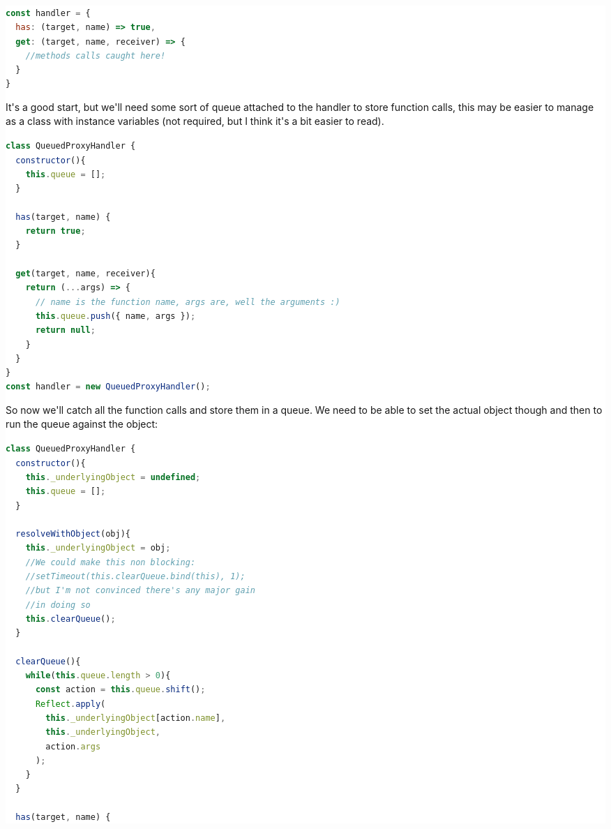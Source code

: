 ```javascript
const handler = {
  has: (target, name) => true,
  get: (target, name, receiver) => {
    //methods calls caught here!
  }
}
```

It's a good start, but we'll need some sort of queue attached to the handler to
store function calls, this may be easier to manage as a class with instance
variables (not required, but I think it's a bit easier to read).

```javascript
class QueuedProxyHandler {
  constructor(){
    this.queue = [];
  }

  has(target, name) {
    return true;
  }

  get(target, name, receiver){
    return (...args) => {
      // name is the function name, args are, well the arguments :)
      this.queue.push({ name, args });
      return null;
    }
  }
}
const handler = new QueuedProxyHandler();
```

So now we'll catch all the function calls and store them in a queue. We need
to be able to set the actual object though and then to run the queue against
the object:

```javascript
class QueuedProxyHandler {
  constructor(){
    this._underlyingObject = undefined;
    this.queue = [];
  }

  resolveWithObject(obj){
    this._underlyingObject = obj;
    //We could make this non blocking:
    //setTimeout(this.clearQueue.bind(this), 1);
    //but I'm not convinced there's any major gain
    //in doing so
    this.clearQueue();
  }

  clearQueue(){
    while(this.queue.length > 0){
      const action = this.queue.shift();
      Reflect.apply(
        this._underlyingObject[action.name],
        this._underlyingObject,
        action.args
      );
    }
  }

  has(target, name) {
```